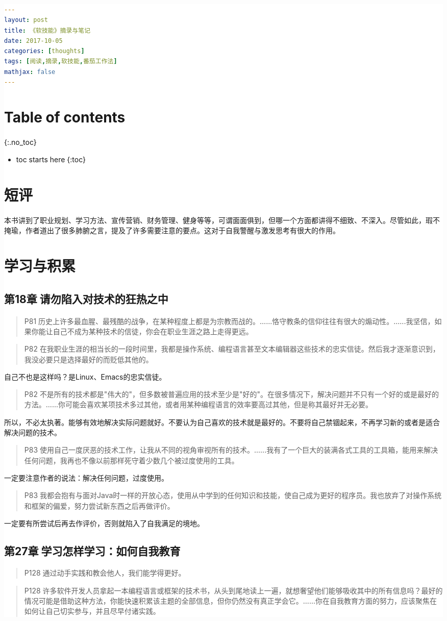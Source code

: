 ```yaml
---
layout: post
title: 《软技能》摘录与笔记
date: 2017-10-05
categories: [thoughts]
tags: [阅读,摘录,软技能,番茄工作法]
mathjax: false
---
```


# Table of contents
{:.no_toc}

* toc starts here
{:toc}

短评
====

本书讲到了职业规划、学习方法、宣传营销、财务管理、健身等等，可谓面面俱到，但哪一个方面都讲得不细致、不深入。尽管如此，瑕不掩瑜，作者道出了很多肺腑之言，提及了许多需要注意的要点。这对于自我警醒与激发思考有很大的作用。

学习与积累
==========

第18章 请勿陷入对技术的狂热之中
-------------------------------

> P81 历史上许多最血腥、最残酷的战争，在某种程度上都是为宗教而战的。......恪守教条的信仰往往有很大的煽动性。......我坚信，如果你能让自己不成为某种技术的信徒，你会在职业生涯之路上走得更远。

> P82 在我职业生涯的相当长的一段时间里，我都是操作系统、编程语言甚至文本编辑器这些技术的忠实信徒。然后我才逐渐意识到，我没必要只是选择最好的而贬低其他的。

自己不也是这样吗？是Linux、Emacs的忠实信徒。

> P82 不是所有的技术都是"伟大的"，但多数被普遍应用的技术至少是"好的"。在很多情况下，解决问题并不只有一个好的或是最好的方法。......你可能会喜欢某项技术多过其他，或者用某种编程语言的效率要高过其他，但是称其最好并无必要。

所以，不必太执著。能够有效地解决实际问题就好。不要认为自己喜欢的技术就是最好的。不要将自己禁锢起来，不再学习新的或者是适合解决问题的技术。

> P83 使用自己一度厌恶的技术工作，让我从不同的视角审视所有的技术。......我有了一个巨大的装满各式工具的工具箱，能用来解决任何问题，我再也不像以前那样死守着少数几个被过度使用的工具。

一定要注意作者的说法：解决任何问题，过度使用。

> P83 我都会抱有与面对Java时一样的开放心态，使用从中学到的任何知识和技能，使自己成为更好的程序员。我也放弃了对操作系统和框架的偏爱，努力尝试新东西之后再做评价。

一定要有所尝试后再去作评价，否则就陷入了自我满足的境地。

第27章 学习怎样学习：如何自我教育
---------------------------------

> P128 通过动手实践和教会他人，我们能学得更好。

> P128 许多软件开发人员拿起一本编程语言或框架的技术书，从头到尾地读上一遍，就想奢望他们能够吸收其中的所有信息吗？最好的情况可能是借助这种方法，你能快速积累该主题的全部信息，但你仍然没有真正学会它。......你在自我教育方面的努力，应该聚焦在如何让自己切实参与，并且尽早付诸实践。
